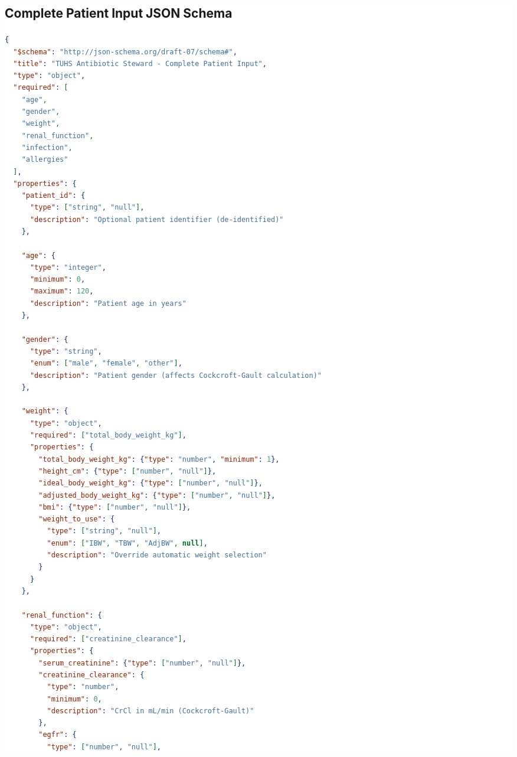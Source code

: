 
## Complete Patient Input JSON Schema

```json
{
  "$schema": "http://json-schema.org/draft-07/schema#",
  "title": "TUHS Antibiotic Steward - Complete Patient Input",
  "type": "object",
  "required": [
    "age",
    "gender",
    "weight",
    "renal_function",
    "infection",
    "allergies"
  ],
  "properties": {
    "patient_id": {
      "type": ["string", "null"],
      "description": "Optional patient identifier (de-identified)"
    },

    "age": {
      "type": "integer",
      "minimum": 0,
      "maximum": 120,
      "description": "Patient age in years"
    },

    "gender": {
      "type": "string",
      "enum": ["male", "female", "other"],
      "description": "Patient gender (affects Cockcroft-Gault calculation)"
    },

    "weight": {
      "type": "object",
      "required": ["total_body_weight_kg"],
      "properties": {
        "total_body_weight_kg": {"type": "number", "minimum": 1},
        "height_cm": {"type": ["number", "null"]},
        "ideal_body_weight_kg": {"type": ["number", "null"]},
        "adjusted_body_weight_kg": {"type": ["number", "null"]},
        "bmi": {"type": ["number", "null"]},
        "weight_to_use": {
          "type": ["string", "null"],
          "enum": ["IBW", "TBW", "AdjBW", null],
          "description": "Override automatic weight selection"
        }
      }
    },

    "renal_function": {
      "type": "object",
      "required": ["creatinine_clearance"],
      "properties": {
        "serum_creatinine": {"type": ["number", "null"]},
        "creatinine_clearance": {
          "type": "number",
          "minimum": 0,
          "description": "CrCl in mL/min (Cockcroft-Gault)"
        },
        "egfr": {
          "type": ["number", "null"],
```
